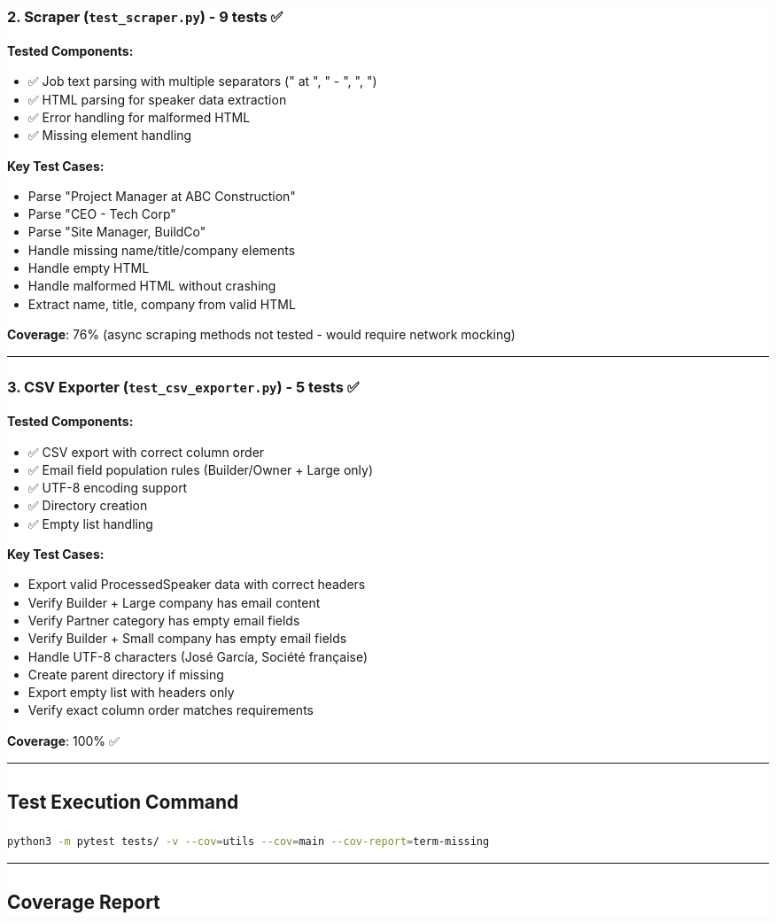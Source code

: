 ### 2. Scraper (`test_scraper.py`) - 9 tests ✅

**Tested Components:**
- ✅ Job text parsing with multiple separators (" at ", " - ", ", ")
- ✅ HTML parsing for speaker data extraction
- ✅ Error handling for malformed HTML
- ✅ Missing element handling

**Key Test Cases:**
- Parse "Project Manager at ABC Construction"
- Parse "CEO - Tech Corp"
- Parse "Site Manager, BuildCo"
- Handle missing name/title/company elements
- Handle empty HTML
- Handle malformed HTML without crashing
- Extract name, title, company from valid HTML

**Coverage**: 76% (async scraping methods not tested - would require network mocking)

---

### 3. CSV Exporter (`test_csv_exporter.py`) - 5 tests ✅

**Tested Components:**
- ✅ CSV export with correct column order
- ✅ Email field population rules (Builder/Owner + Large only)
- ✅ UTF-8 encoding support
- ✅ Directory creation
- ✅ Empty list handling

**Key Test Cases:**
- Export valid ProcessedSpeaker data with correct headers
- Verify Builder + Large company has email content
- Verify Partner category has empty email fields
- Verify Builder + Small company has empty email fields
- Handle UTF-8 characters (José García, Société française)
- Create parent directory if missing
- Export empty list with headers only
- Verify exact column order matches requirements

**Coverage**: 100% ✅

---

## Test Execution Command

```bash
python3 -m pytest tests/ -v --cov=utils --cov=main --cov-report=term-missing
```

---

## Coverage Report
